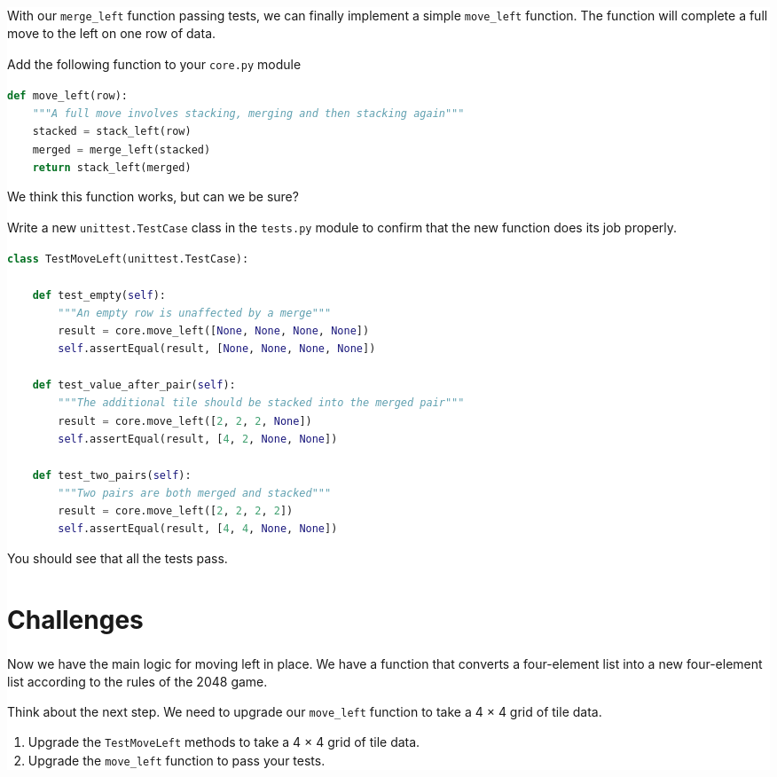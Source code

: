 With our `merge_left` function passing tests, we can finally implement a simple `move_left` function.
The function will complete a full move to the left on one row of data. 

Add the following function to your `core.py` module

```python
def move_left(row):
    """A full move involves stacking, merging and then stacking again"""
    stacked = stack_left(row)
    merged = merge_left(stacked)
    return stack_left(merged)
```

We think this function works, but can we be sure?

Write a new `unittest.TestCase` class in the `tests.py` module to confirm that the new function does its job properly. 

```python
class TestMoveLeft(unittest.TestCase):

    def test_empty(self):
        """An empty row is unaffected by a merge"""
        result = core.move_left([None, None, None, None])
        self.assertEqual(result, [None, None, None, None])

    def test_value_after_pair(self):
        """The additional tile should be stacked into the merged pair"""
        result = core.move_left([2, 2, 2, None])
        self.assertEqual(result, [4, 2, None, None])

    def test_two_pairs(self):
        """Two pairs are both merged and stacked"""
        result = core.move_left([2, 2, 2, 2])
        self.assertEqual(result, [4, 4, None, None])
```

You should see that all the tests pass.

# Challenges

Now we have the main logic for moving left in place.
We have a function that converts a four-element list into a new four-element list according to the rules of the 2048 game.

Think about the next step. 
We need to upgrade our `move_left` function to take a 4 &times; 4 grid of tile data.

1. Upgrade the `TestMoveLeft` methods to take a 4 &times; 4 grid of tile data.
1. Upgrade the `move_left` function to pass your tests.


